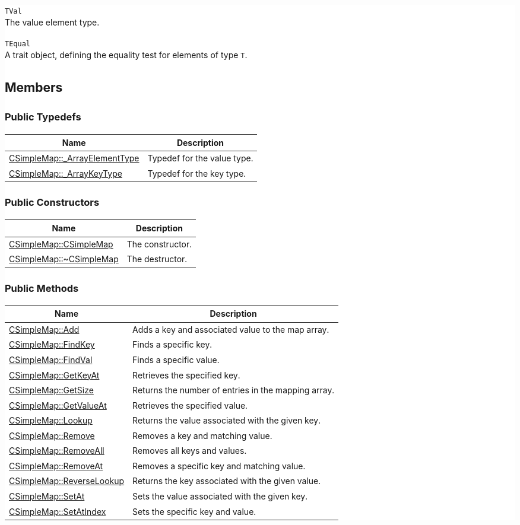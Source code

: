  `TVal`  
 The value element type.  
  
 `TEqual`  
 A trait object, defining the equality test for elements of type `T`.  
  
## Members  
  
### Public Typedefs  
  
|Name|Description|  
|----------|-----------------|  
|[CSimpleMap::_ArrayElementType](../vs140/csimplemap--_arrayelementtype.md)|Typedef for the value type.|  
|[CSimpleMap::_ArrayKeyType](../vs140/csimplemap--_arraykeytype.md)|Typedef for the key type.|  
  
### Public Constructors  
  
|Name|Description|  
|----------|-----------------|  
|[CSimpleMap::CSimpleMap](../vs140/csimplemap--csimplemap.md)|The constructor.|  
|[CSimpleMap::~CSimpleMap](../vs140/csimplemap--~csimplemap.md)|The destructor.|  
  
### Public Methods  
  
|Name|Description|  
|----------|-----------------|  
|[CSimpleMap::Add](../vs140/csimplemap--add.md)|Adds a key and associated value to the map array.|  
|[CSimpleMap::FindKey](../vs140/csimplemap--findkey.md)|Finds a specific key.|  
|[CSimpleMap::FindVal](../vs140/csimplemap--findval.md)|Finds a specific value.|  
|[CSimpleMap::GetKeyAt](../vs140/csimplemap--getkeyat.md)|Retrieves the specified key.|  
|[CSimpleMap::GetSize](../vs140/csimplemap--getsize.md)|Returns the number of entries in the mapping array.|  
|[CSimpleMap::GetValueAt](../vs140/csimplemap--getvalueat.md)|Retrieves the specified value.|  
|[CSimpleMap::Lookup](../vs140/csimplemap--lookup.md)|Returns the value associated with the given key.|  
|[CSimpleMap::Remove](../vs140/csimplemap--remove.md)|Removes a key and matching value.|  
|[CSimpleMap::RemoveAll](../vs140/csimplemap--removeall.md)|Removes all keys and values.|  
|[CSimpleMap::RemoveAt](../vs140/csimplemap--removeat.md)|Removes a specific key and matching value.|  
|[CSimpleMap::ReverseLookup](../vs140/csimplemap--reverselookup.md)|Returns the key associated with the given value.|  
|[CSimpleMap::SetAt](../vs140/csimplemap--setat.md)|Sets the value associated with the given key.|  
|[CSimpleMap::SetAtIndex](../vs140/csimplemap--setatindex.md)|Sets the specific key and value.|  
  